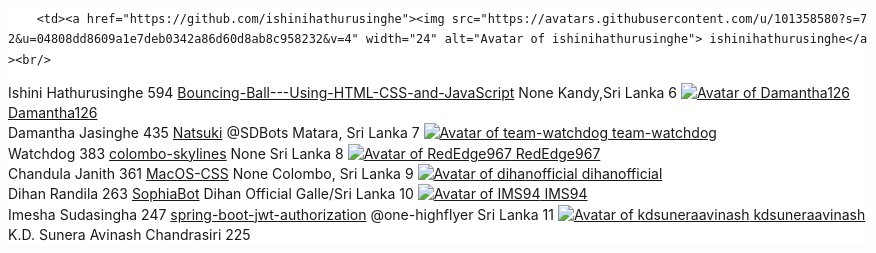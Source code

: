		<td><a href="https://github.com/ishinihathurusinghe"><img src="https://avatars.githubusercontent.com/u/101358580?s=72&u=04808dd8609a1e7deb0342a86d60d8ab8c958232&v=4" width="24" alt="Avatar of ishinihathurusinghe"> ishinihathurusinghe</a><br/>
Ishini Hathurusinghe</td>
		<td>594</td>
		<td><a href="https://github.com/ishinihathurusinghe/Bouncing-Ball---Using-HTML-CSS-and-JavaScript">Bouncing-Ball---Using-HTML-CSS-and-JavaScript</a></td>
		<td>None</td>
		<td>Kandy,Sri Lanka</td>
	</tr>
	<tr>
		<td>6</td>
		<td><a href="https://github.com/Damantha126"><img src="https://avatars.githubusercontent.com/u/77870723?s=72&u=a55c7d550149d29eb62c474a14c18e39365c85b9&v=4" width="24" alt="Avatar of Damantha126"> Damantha126</a><br/>
Damantha Jasinghe</td>
		<td>435</td>
		<td><a href="https://github.com/Sadew451/Natsuki">Natsuki</a></td>
		<td>@SDBots</td>
		<td>Matara, Sri Lanka</td>
	</tr>
	<tr>
		<td>7</td>
		<td><a href="https://github.com/team-watchdog"><img src="https://avatars.githubusercontent.com/u/106399087?s=72&v=4" width="24" alt="Avatar of team-watchdog"> team-watchdog</a><br/>
Watchdog</td>
		<td>383</td>
		<td><a href="https://github.com/team-watchdog/colombo-skylines">colombo-skylines</a></td>
		<td>None</td>
		<td>Sri Lanka</td>
	</tr>
	<tr>
		<td>8</td>
		<td><a href="https://github.com/RedEdge967"><img src="https://avatars.githubusercontent.com/u/91379432?s=72&u=f2aa05cafd3ed69b396d90d965d98c3270b1bdae&v=4" width="24" alt="Avatar of RedEdge967"> RedEdge967</a><br/>
Chandula Janith</td>
		<td>361</td>
		<td><a href="https://github.com/RedEdge967/MacOS-CSS">MacOS-CSS</a></td>
		<td>None</td>
		<td>Colombo, Sri Lanka</td>
	</tr>
	<tr>
		<td>9</td>
		<td><a href="https://github.com/dihanofficial"><img src="https://avatars.githubusercontent.com/u/84424959?s=72&u=08274939876d3ee78715089fee37c82c8182433c&v=4" width="24" alt="Avatar of dihanofficial"> dihanofficial</a><br/>
Dihan Randila </td>
		<td>263</td>
		<td><a href="https://github.com/dihanofficial/SophiaBot">SophiaBot</a></td>
		<td>Dihan Official</td>
		<td>Galle/Sri Lanka</td>
	</tr>
	<tr>
		<td>10</td>
		<td><a href="https://github.com/IMS94"><img src="https://avatars.githubusercontent.com/u/11285165?s=72&u=33e2b0c3eb72bac1017da6ad278644a7f2d18a28&v=4" width="24" alt="Avatar of IMS94"> IMS94</a><br/>
Imesha Sudasingha</td>
		<td>247</td>
		<td><a href="https://github.com/IMS94/spring-boot-jwt-authorization">spring-boot-jwt-authorization</a></td>
		<td>@one-highflyer</td>
		<td>Sri Lanka</td>
	</tr>
	<tr>
		<td>11</td>
		<td><a href="https://github.com/kdsuneraavinash"><img src="https://avatars.githubusercontent.com/u/34407567?s=72&u=899b7905258558186c54bc340b9e56b0c89adc65&v=4" width="24" alt="Avatar of kdsuneraavinash"> kdsuneraavinash</a><br/>
K.D. Sunera Avinash Chandrasiri</td>
		<td>225</td>